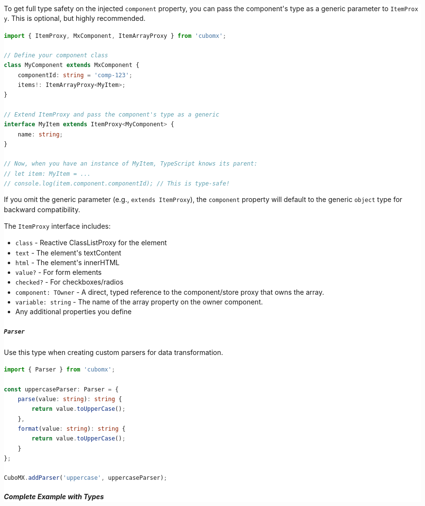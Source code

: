To get full type safety on the injected `component` property, you can pass the component's type as a generic parameter to `ItemProxy`. This is optional, but highly recommended.

```typescript
import { ItemProxy, MxComponent, ItemArrayProxy } from 'cubomx';

// Define your component class
class MyComponent extends MxComponent {
    componentId: string = 'comp-123';
    items!: ItemArrayProxy<MyItem>;
}

// Extend ItemProxy and pass the component's type as a generic
interface MyItem extends ItemProxy<MyComponent> {
    name: string;
}

// Now, when you have an instance of MyItem, TypeScript knows its parent:
// let item: MyItem = ...
// console.log(item.component.componentId); // This is type-safe!
```
If you omit the generic parameter (e.g., `extends ItemProxy`), the `component` property will default to the generic `object` type for backward compatibility.

The `ItemProxy` interface includes:
- `class` - Reactive ClassListProxy for the element
- `text` - The element's textContent
- `html` - The element's innerHTML
- `value?` - For form elements
- `checked?` - For checkboxes/radios
- `component: TOwner` - A direct, typed reference to the component/store proxy that owns the array.
- `variable: string` - The name of the array property on the owner component.
- Any additional properties you define

##### `Parser`

Use this type when creating custom parsers for data transformation.

```typescript
import { Parser } from 'cubomx';

const uppercaseParser: Parser = {
    parse(value: string): string {
        return value.toUpperCase();
    },
    format(value: string): string {
        return value.toUpperCase();
    }
};

CuboMX.addParser('uppercase', uppercaseParser);
```

##### Complete Example with Types
